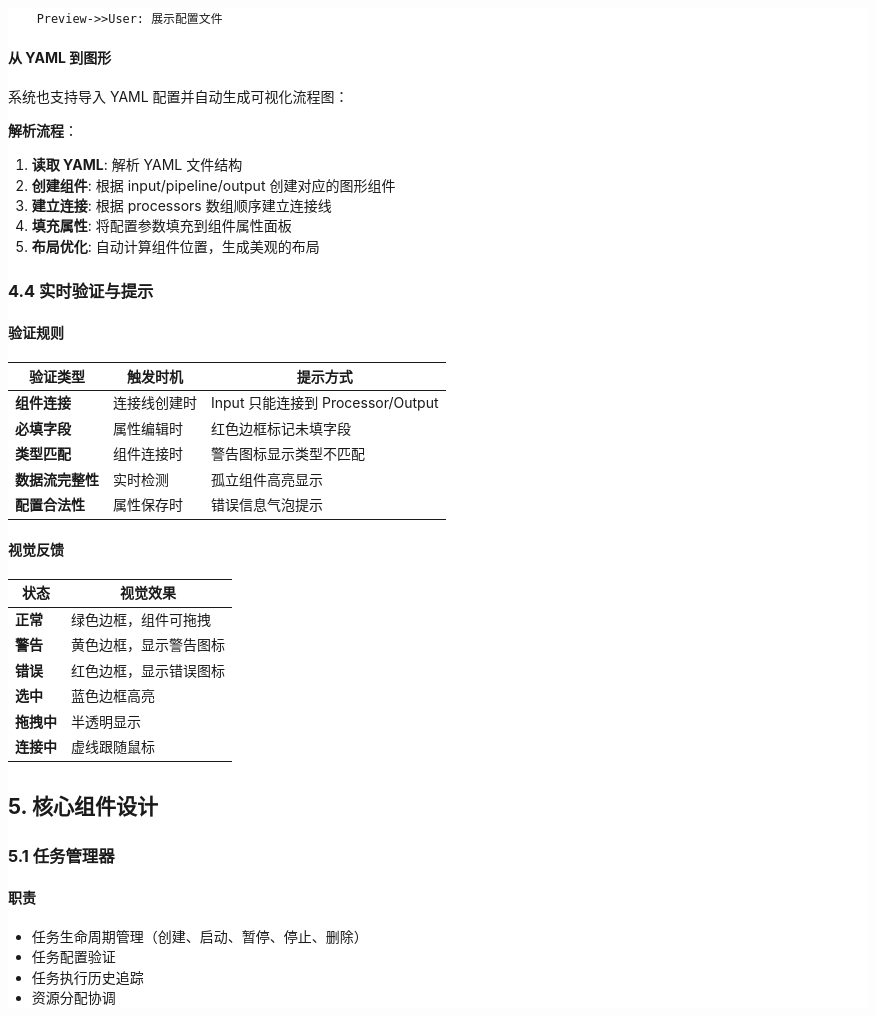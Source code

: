 ```mermaid
    Preview->>User: 展示配置文件
```

#### 从 YAML 到图形

系统也支持导入 YAML 配置并自动生成可视化流程图：

**解析流程**：

1. **读取 YAML**: 解析 YAML 文件结构
2. **创建组件**: 根据 input/pipeline/output 创建对应的图形组件
3. **建立连接**: 根据 processors 数组顺序建立连接线
4. **填充属性**: 将配置参数填充到组件属性面板
5. **布局优化**: 自动计算组件位置，生成美观的布局

### 4.4 实时验证与提示

#### 验证规则

| 验证类型 | 触发时机 | 提示方式 |
|----------|----------|----------|
| **组件连接** | 连接线创建时 | Input 只能连接到 Processor/Output |
| **必填字段** | 属性编辑时 | 红色边框标记未填字段 |
| **类型匹配** | 组件连接时 | 警告图标显示类型不匹配 |
| **数据流完整性** | 实时检测 | 孤立组件高亮显示 |
| **配置合法性** | 属性保存时 | 错误信息气泡提示 |

#### 视觉反馈

| 状态 | 视觉效果 |
|------|----------|
| **正常** | 绿色边框，组件可拖拽 |
| **警告** | 黄色边框，显示警告图标 |
| **错误** | 红色边框，显示错误图标 |
| **选中** | 蓝色边框高亮 |
| **拖拽中** | 半透明显示 |
| **连接中** | 虚线跟随鼠标 |

## 5. 核心组件设计

### 5.1 任务管理器

#### 职责
- 任务生命周期管理（创建、启动、暂停、停止、删除）
- 任务配置验证
- 任务执行历史追踪
- 资源分配协调
